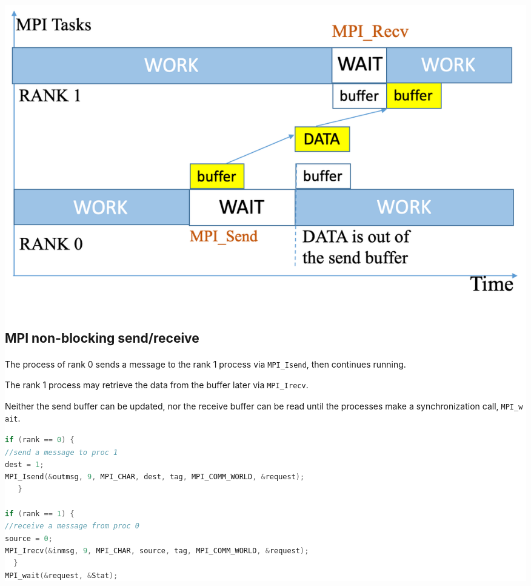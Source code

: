 ![](IMG/MPI_blocking_send_receive.png)



## MPI non-blocking send/receive


The process of rank 0 sends a message to the rank 1 process via `MPI_Isend`, then continues running. 

The rank 1 process may retrieve the data from the buffer later via `MPI_Irecv`.  

Neither the send buffer can be updated, nor the receive buffer can be read until the processes make a synchronization call,  `MPI_wait`.
 
```c
if (rank == 0) {
//send a message to proc 1
dest = 1;
MPI_Isend(&outmsg, 9, MPI_CHAR, dest, tag, MPI_COMM_WORLD, &request);
   }

if (rank == 1) {
//receive a message from proc 0
source = 0;
MPI_Irecv(&inmsg, 9, MPI_CHAR, source, tag, MPI_COMM_WORLD, &request);
  }
MPI_wait(&request, &Stat);
```
